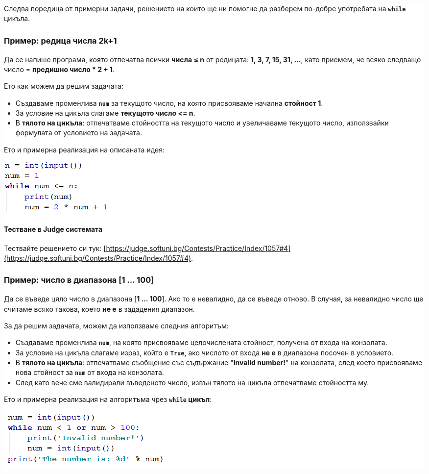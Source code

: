 Следва поредица от примерни задачи, решението на които ще ни помогне да разберем по-добре употребата на **`while`** цикъла.


### Пример: редица числа 2k+1

Да се напише програма, която отпечатва всички **числа ≤ n** от редицата: **1, 3, 7, 15, 31, …**, като приемем, че всяко следващо число = **предишно число \* 2 + 1**.

Ето как можем да решим задачата:

* Създаваме променлива **`num`** за текущото число, на която присвояваме начална **стойност 1**.
* За условие на цикъла слагаме **текущото число <= n**.
* В **тялото на цикъла**: отпечатваме стойността на текущото число и увеличаваме текущото число, използвайки формулата от условието на задачата.

Ето и примерна реализация на описаната идея:

![](/assets/chapter-7-1-images/05.Numbers-2k+1-01.png)
 
#### Тестване в Judge системата

Тествайте решението си тук: [https://judge.softuni.bg/Contests/Practice/Index/1057#4](https://judge.softuni.bg/Contests/Practice/Index/1057#4).


### Пример: число в диапазона [1 … 100]

Да се въведе цяло число в диапазона [**1 … 100**]. Ако то е невалидно, да се въведе отново. В случая, за невалидно число ще считаме всяко такова, което **не е** в зададения диапазон.

За да решим задачата, можем да използваме следния алгоритъм:

* Създаваме променлива **`num`**, на която присвояваме целочислената стойност, получена от входа на конзолата.
* За условие на цикъла слагаме израз, който е **`True`**, ако числото от входа **не е** в диапазона посочен в условието.
* В **тялото на цикъла**: отпечатваме съобщение със съдържание "**Invalid number!**" на конзолата, след което присвояваме нова стойност за **`num`** от входа на конзолата.
* След като вече сме валидирали въведеното число, извън тялото на цикъла отпечатваме стойността му.

Ето и примерна реализация на алгоритъма чрез **`while` цикъл**:

![](/assets/chapter-7-1-images/06.Numbers-in-range-1..100-01.png)
